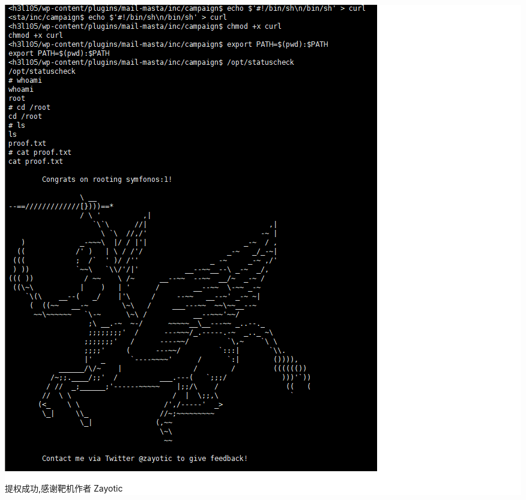 ![](../../../../../../assets/img/Security/安全资源/靶机/VulnHub/symfonos/symfonos1/24.png)

提权成功,感谢靶机作者 Zayotic
